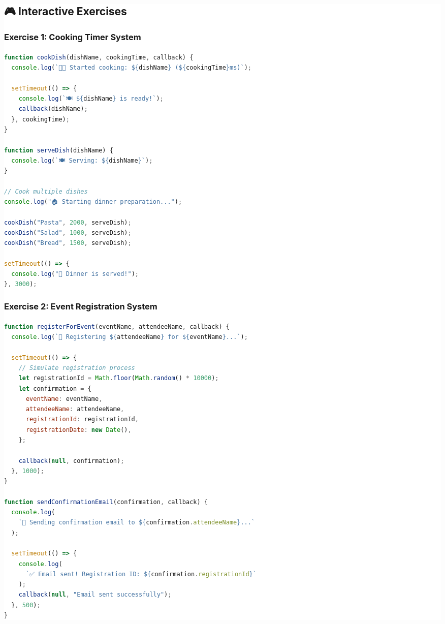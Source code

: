 ## 🎮 Interactive Exercises

### Exercise 1: Cooking Timer System

```javascript
function cookDish(dishName, cookingTime, callback) {
  console.log(`👨‍🍳 Started cooking: ${dishName} (${cookingTime}ms)`);

  setTimeout(() => {
    console.log(`🍽️ ${dishName} is ready!`);
    callback(dishName);
  }, cookingTime);
}

function serveDish(dishName) {
  console.log(`🍽️ Serving: ${dishName}`);
}

// Cook multiple dishes
console.log("🏠 Starting dinner preparation...");

cookDish("Pasta", 2000, serveDish);
cookDish("Salad", 1000, serveDish);
cookDish("Bread", 1500, serveDish);

setTimeout(() => {
  console.log("🎉 Dinner is served!");
}, 3000);
```

### Exercise 2: Event Registration System

```javascript
function registerForEvent(eventName, attendeeName, callback) {
  console.log(`📝 Registering ${attendeeName} for ${eventName}...`);

  setTimeout(() => {
    // Simulate registration process
    let registrationId = Math.floor(Math.random() * 10000);
    let confirmation = {
      eventName: eventName,
      attendeeName: attendeeName,
      registrationId: registrationId,
      registrationDate: new Date(),
    };

    callback(null, confirmation);
  }, 1000);
}

function sendConfirmationEmail(confirmation, callback) {
  console.log(
    `📧 Sending confirmation email to ${confirmation.attendeeName}...`
  );

  setTimeout(() => {
    console.log(
      `✅ Email sent! Registration ID: ${confirmation.registrationId}`
    );
    callback(null, "Email sent successfully");
  }, 500);
}

```